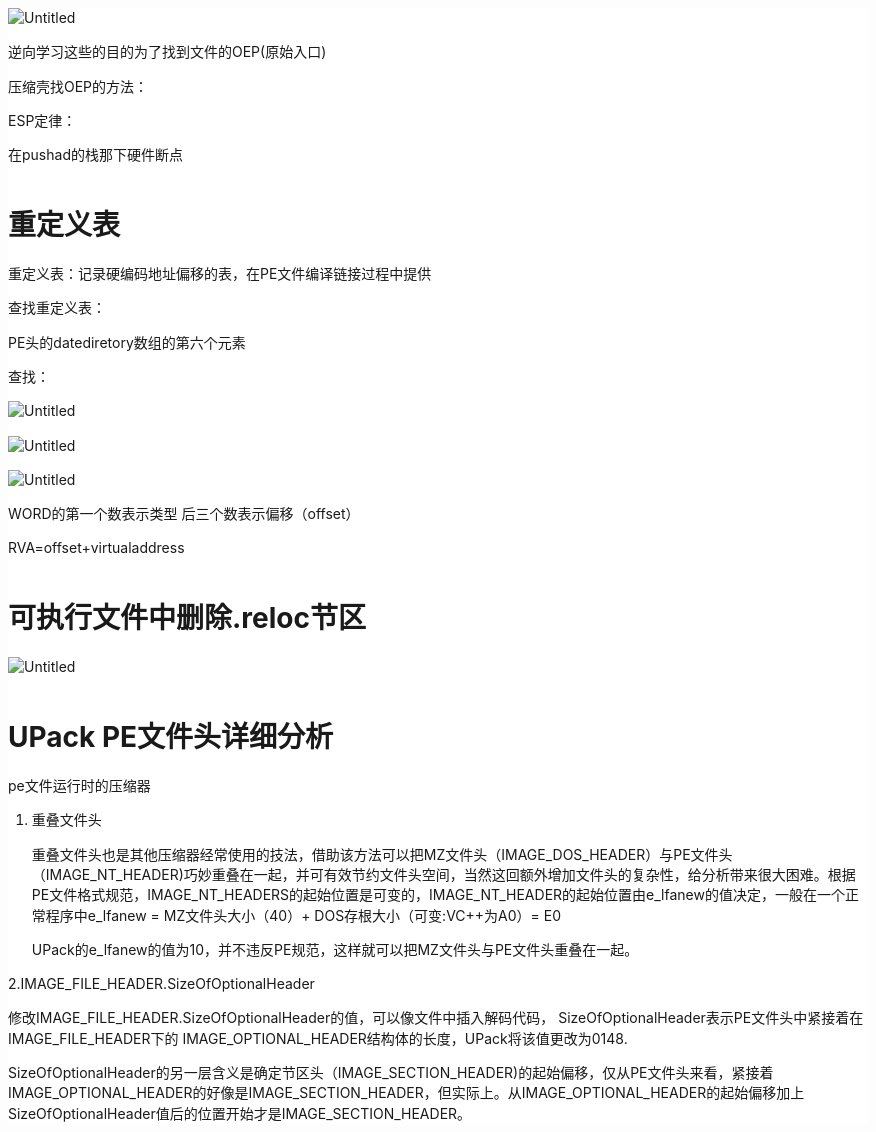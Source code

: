 ![Untitled](https://s0rry-1308583710.cos.ap-chengdu.myqcloud.com/markdown/202203301825985.png)

逆向学习这些的目的为了找到文件的OEP(原始入口)

压缩壳找OEP的方法：

ESP定律：

在pushad的栈那下硬件断点

# **重定义表**

重定义表：记录硬编码地址偏移的表，在PE文件编译链接过程中提供

查找重定义表：

PE头的datediretory数组的第六个元素

查找：

![Untitled](https://s0rry-1308583710.cos.ap-chengdu.myqcloud.com/markdown/202203301825248.png)

![Untitled](https://s0rry-1308583710.cos.ap-chengdu.myqcloud.com/markdown/202203301825459.png)

![Untitled](https://s0rry-1308583710.cos.ap-chengdu.myqcloud.com/markdown/202203301825155.png)

WORD的第一个数表示类型 后三个数表示偏移（offset）

RVA=offset+virtualaddress

# **可执行文件中删除.reloc节区**

![Untitled](https://s0rry-1308583710.cos.ap-chengdu.myqcloud.com/markdown/202203301825526.png)

# **UPack PE文件头详细分析**

pe文件运行时的压缩器

1. 重叠文件头

   重叠文件头也是其他压缩器经常使用的技法，借助该方法可以把MZ文件头（IMAGE_DOS_HEADER）与PE文件头（IMAGE_NT_HEADER)巧妙重叠在一起，并可有效节约文件头空间，当然这回额外增加文件头的复杂性，给分析带来很大困难。根据PE文件格式规范，IMAGE_NT_HEADERS的起始位置是可变的，IMAGE_NT_HEADER的起始位置由e_lfanew的值决定，一般在一个正常程序中e_lfanew = MZ文件头大小（40）+ DOS存根大小（可变:VC++为A0）= E0

   UPack的e_lfanew的值为10，并不违反PE规范，这样就可以把MZ文件头与PE文件头重叠在一起。

2.IMAGE_FILE_HEADER.SizeOfOptionalHeader

修改IMAGE_FILE_HEADER.SizeOfOptionalHeader的值，可以像文件中插入解码代码， SizeOfOptionalHeader表示PE文件头中紧接着在IMAGE_FILE_HEADER下的 IMAGE_OPTIONAL_HEADER结构体的长度，UPack将该值更改为0148.

SizeOfOptionalHeader的另一层含义是确定节区头（IMAGE_SECTION_HEADER)的起始偏移，仅从PE文件头来看，紧接着IMAGE_OPTIONAL_HEADER的好像是IMAGE_SECTION_HEADER，但实际上。从IMAGE_OPTIONAL_HEADER的起始偏移加上SizeOfOptionalHeader值后的位置开始才是IMAGE_SECTION_HEADER。
